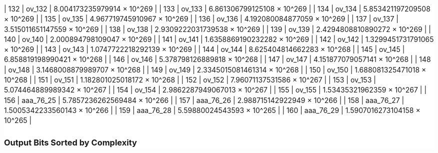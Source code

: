 | 132 | ov_132 | 8.004173235979914 × 10^269 |
| 133 | ov_133 | 6.861306799125108 × 10^269 |
| 134 | ov_134 | 5.853421197209508 × 10^269 |
| 135 | ov_135 | 4.967719745910967 × 10^269 |
| 136 | ov_136 | 4.192080084877059 × 10^269 |
| 137 | ov_137 | 3.515011651147559 × 10^269 |
| 138 | ov_138 | 2.9309222031739538 × 10^269 |
| 139 | ov_139 | 2.4294808810890272 × 10^269 |
| 140 | ov_140 | 2.000894798109047 × 10^269 |
| 141 | ov_141 | 1.6358869190232282 × 10^269 |
| 142 | ov_142 | 1.3299451731791065 × 10^269 |
| 143 | ov_143 | 1.0747722218292139 × 10^269 |
| 144 | ov_144 | 8.625404814662283 × 10^268 |
| 145 | ov_145 | 6.858819198990421 × 10^268 |
| 146 | ov_146 | 5.378798126889818 × 10^268 |
| 147 | ov_147 | 4.151877079057141 × 10^268 |
| 148 | ov_148 | 3.1468008879989707 × 10^268 |
| 149 | ov_149 | 2.3345015081461314 × 10^268 |
| 150 | ov_150 | 1.688081325471018 × 10^268 |
| 151 | ov_151 | 1.182801025018172 × 10^268 |
| 152 | ov_152 | 7.96071137531586 × 10^267 |
| 153 | ov_153 | 5.074464889989342 × 10^267 |
| 154 | ov_154 | 2.9862287949067013 × 10^267 |
| 155 | ov_155 | 1.53435321962359 × 10^267 |
| 156 | aaa_76_25 | 5.7857236262569484 × 10^266 |
| 157 | aaa_76_26 | 2.988715142922949 × 10^266 |
| 158 | aaa_76_27 | 1.5005342233560143 × 10^266 |
| 159 | aaa_76_28 | 5.59880024543593 × 10^265 |
| 160 | aaa_76_29 | 1.5907016273104158 × 10^265 |

### Output Bits Sorted by Complexity
